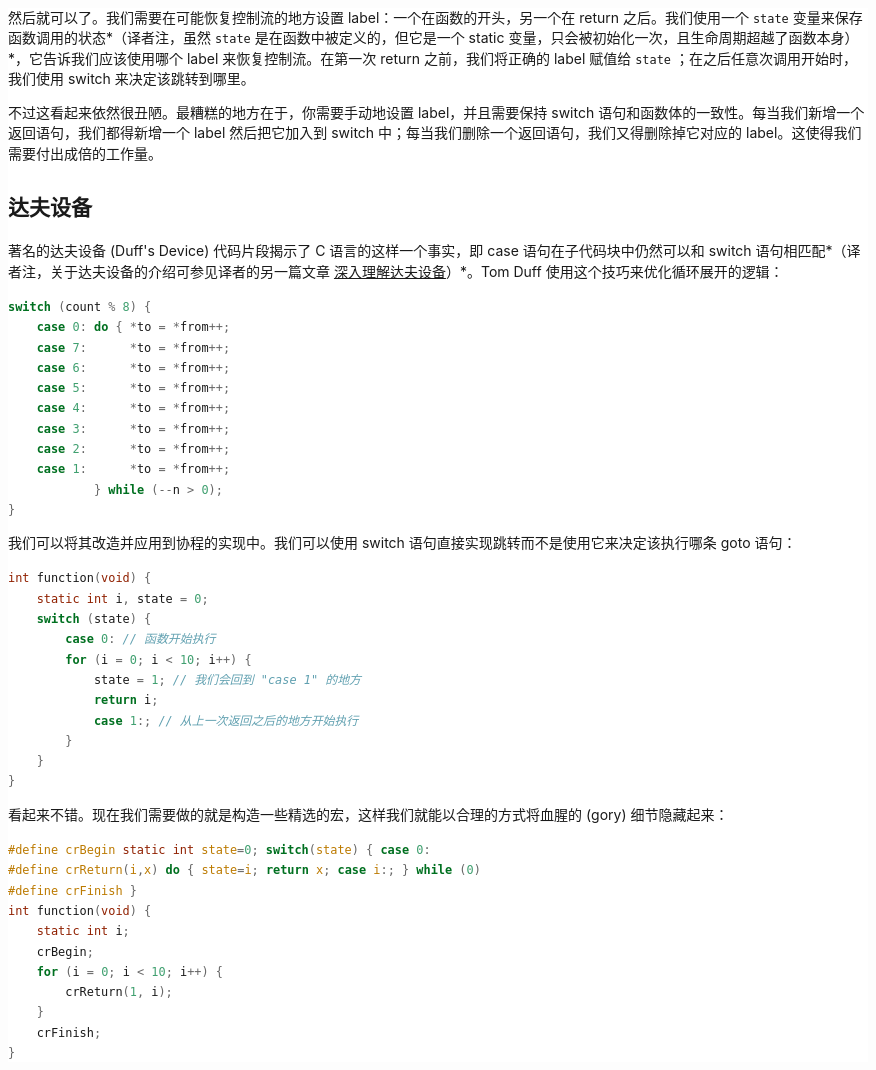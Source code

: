 然后就可以了。我们需要在可能恢复控制流的地方设置 label：一个在函数的开头，另一个在 return 之后。我们使用一个 `state` 变量来保存函数调用的状态*（译者注，虽然 `state` 是在函数中被定义的，但它是一个 static 变量，只会被初始化一次，且生命周期超越了函数本身）*，它告诉我们应该使用哪个 label 来恢复控制流。在第一次 return 之前，我们将正确的 label 赋值给 `state` ；在之后任意次调用开始时，我们使用 switch 来决定该跳转到哪里。

不过这看起来依然很丑陋。最糟糕的地方在于，你需要手动地设置 label，并且需要保持 switch 语句和函数体的一致性。每当我们新增一个返回语句，我们都得新增一个 label 然后把它加入到 switch 中；每当我们删除一个返回语句，我们又得删除掉它对应的 label。这使得我们需要付出成倍的工作量。

## 达夫设备

著名的达夫设备 (Duff's Device) 代码片段揭示了 C 语言的这样一个事实，即 case 语句在子代码块中仍然可以和 switch 语句相匹配*（译者注，关于达夫设备的介绍可参见译者的另一篇文章 [深入理解达夫设备](https://mthli.xyz/duff-device/)）*。Tom Duff 使用这个技巧来优化循环展开的逻辑：

```c
switch (count % 8) {
    case 0: do { *to = *from++;
    case 7:      *to = *from++;
    case 6:      *to = *from++;
    case 5:      *to = *from++;
    case 4:      *to = *from++;
    case 3:      *to = *from++;
    case 2:      *to = *from++;
    case 1:      *to = *from++;
            } while (--n > 0);
}
```

我们可以将其改造并应用到协程的实现中。我们可以使用 switch 语句直接实现跳转而不是使用它来决定该执行哪条 goto 语句：

```c
int function(void) {
    static int i, state = 0;
    switch (state) {
        case 0: // 函数开始执行
        for (i = 0; i < 10; i++) {
            state = 1; // 我们会回到 "case 1" 的地方
            return i;
            case 1:; // 从上一次返回之后的地方开始执行
        }
    }
}
```

看起来不错。现在我们需要做的就是构造一些精选的宏，这样我们就能以合理的方式将血腥的 (gory) 细节隐藏起来：

```c
#define crBegin static int state=0; switch(state) { case 0:
#define crReturn(i,x) do { state=i; return x; case i:; } while (0)
#define crFinish }
int function(void) {
    static int i;
    crBegin;
    for (i = 0; i < 10; i++) {
        crReturn(1, i);
    }
    crFinish;
}
```
